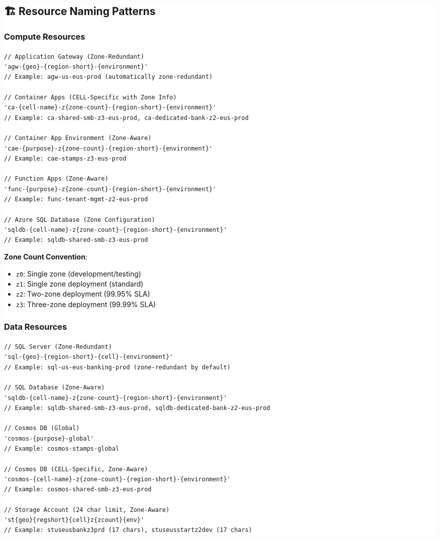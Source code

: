 ## 🏗️ **Resource Naming Patterns**

### **Compute Resources**
```bicep
// Application Gateway (Zone-Redundant)
'agw-{geo}-{region-short}-{environment}'
// Example: agw-us-eus-prod (automatically zone-redundant)

// Container Apps (CELL-Specific with Zone Info)
'ca-{cell-name}-z{zone-count}-{region-short}-{environment}'
// Example: ca-shared-smb-z3-eus-prod, ca-dedicated-bank-z2-eus-prod

// Container App Environment (Zone-Aware)
'cae-{purpose}-z{zone-count}-{region-short}-{environment}'
// Example: cae-stamps-z3-eus-prod

// Function Apps (Zone-Aware)
'func-{purpose}-z{zone-count}-{region-short}-{environment}'
// Example: func-tenant-mgmt-z2-eus-prod

// Azure SQL Database (Zone Configuration)
'sqldb-{cell-name}-z{zone-count}-{region-short}-{environment}'
// Example: sqldb-shared-smb-z3-eus-prod
```

**Zone Count Convention**:
- `z0`: Single zone (development/testing)
- `z1`: Single zone deployment (standard)
- `z2`: Two-zone deployment (99.95% SLA)
- `z3`: Three-zone deployment (99.99% SLA)

### **Data Resources**
```bicep
// SQL Server (Zone-Redundant)
'sql-{geo}-{region-short}-{cell}-{environment}'
// Example: sql-us-eus-banking-prod (zone-redundant by default)

// SQL Database (Zone-Aware)
'sqldb-{cell-name}-z{zone-count}-{region-short}-{environment}'
// Example: sqldb-shared-smb-z3-eus-prod, sqldb-dedicated-bank-z2-eus-prod

// Cosmos DB (Global)
'cosmos-{purpose}-global'
// Example: cosmos-stamps-global

// Cosmos DB (CELL-Specific, Zone-Aware)
'cosmos-{cell-name}-z{zone-count}-{region-short}-{environment}'
// Example: cosmos-shared-smb-z3-eus-prod

// Storage Account (24 char limit, Zone-Aware)
'st{geo}{regshort}{cell}z{zcount}{env}'
// Example: stuseusbankz3prd (17 chars), stuseusstartz2dev (17 chars)
```
